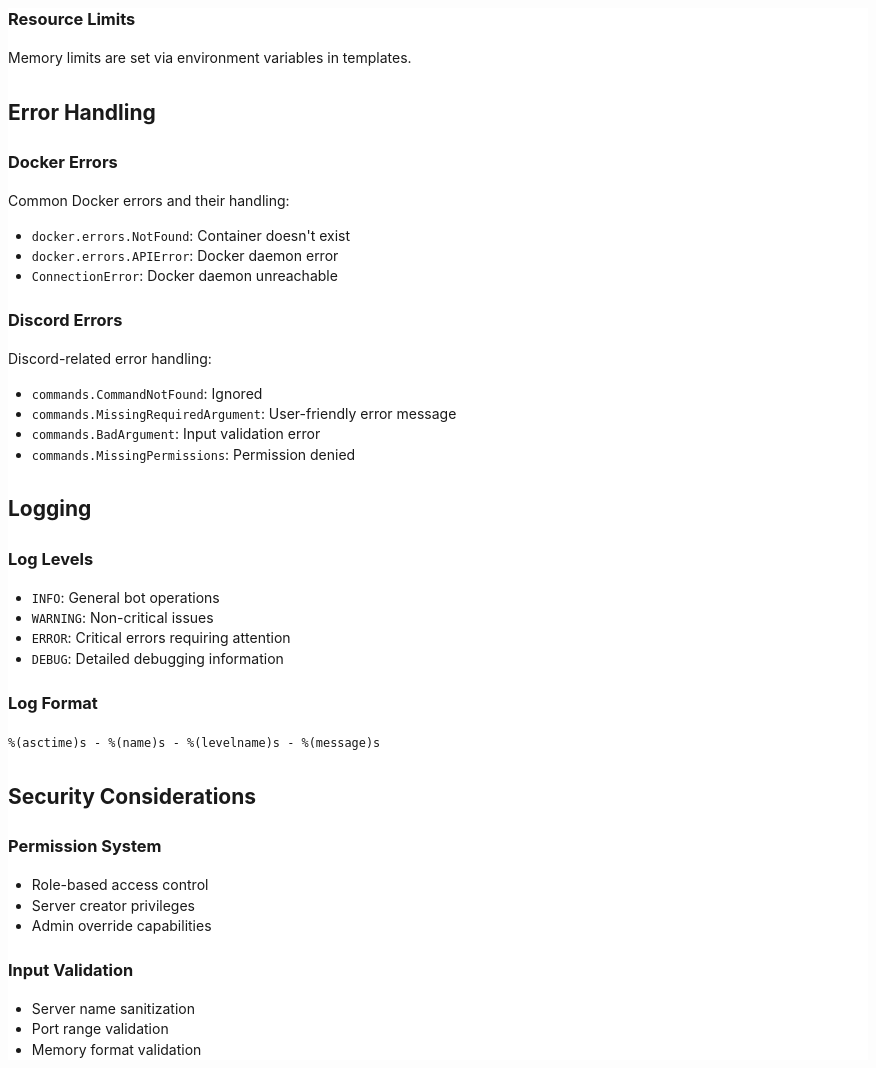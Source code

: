 ### Resource Limits

Memory limits are set via environment variables in templates.

## Error Handling

### Docker Errors

Common Docker errors and their handling:

- `docker.errors.NotFound`: Container doesn't exist
- `docker.errors.APIError`: Docker daemon error
- `ConnectionError`: Docker daemon unreachable

### Discord Errors

Discord-related error handling:

- `commands.CommandNotFound`: Ignored
- `commands.MissingRequiredArgument`: User-friendly error message
- `commands.BadArgument`: Input validation error
- `commands.MissingPermissions`: Permission denied

## Logging

### Log Levels

- `INFO`: General bot operations
- `WARNING`: Non-critical issues
- `ERROR`: Critical errors requiring attention
- `DEBUG`: Detailed debugging information

### Log Format

```
%(asctime)s - %(name)s - %(levelname)s - %(message)s
```

## Security Considerations

### Permission System

- Role-based access control
- Server creator privileges
- Admin override capabilities

### Input Validation

- Server name sanitization
- Port range validation
- Memory format validation
